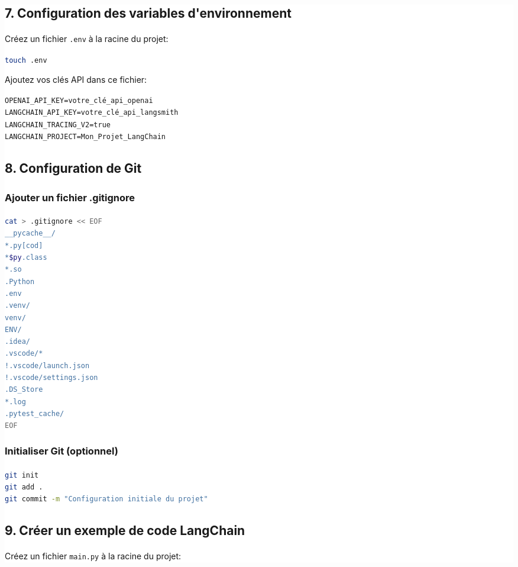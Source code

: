 ## 7. Configuration des variables d'environnement

Créez un fichier `.env` à la racine du projet:

```bash
touch .env
```

Ajoutez vos clés API dans ce fichier:

```
OPENAI_API_KEY=votre_clé_api_openai
LANGCHAIN_API_KEY=votre_clé_api_langsmith
LANGCHAIN_TRACING_V2=true
LANGCHAIN_PROJECT=Mon_Projet_LangChain
```

## 8. Configuration de Git

### Ajouter un fichier .gitignore

```bash
cat > .gitignore << EOF
__pycache__/
*.py[cod]
*$py.class
*.so
.Python
.env
.venv/
venv/
ENV/
.idea/
.vscode/*
!.vscode/launch.json
!.vscode/settings.json
.DS_Store
*.log
.pytest_cache/
EOF
```

### Initialiser Git (optionnel)

```bash
git init
git add .
git commit -m "Configuration initiale du projet"
```

## 9. Créer un exemple de code LangChain

Créez un fichier `main.py` à la racine du projet:
